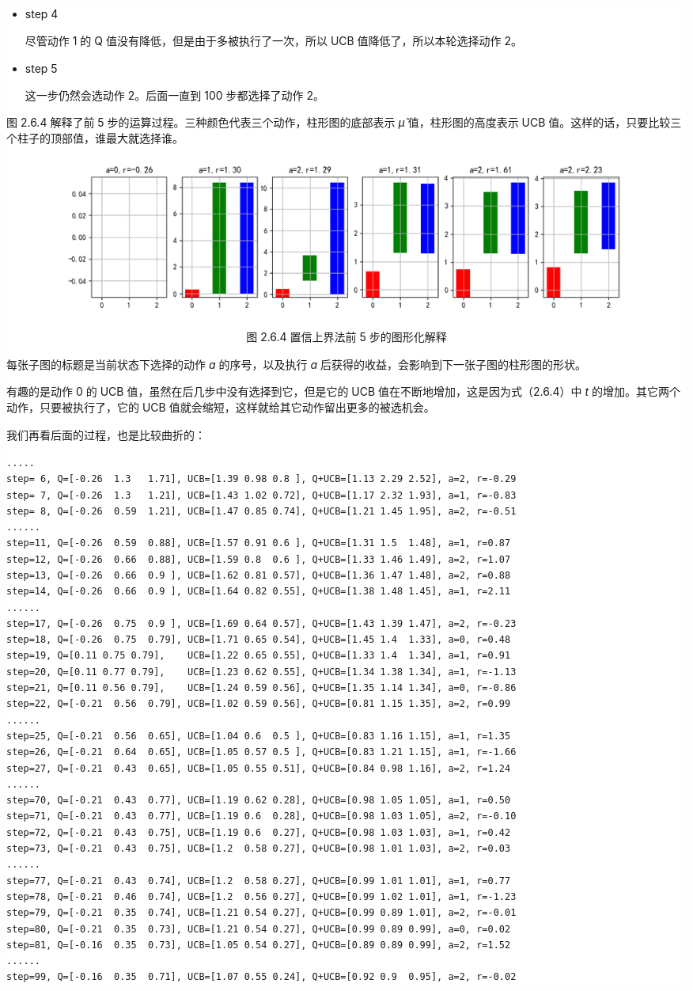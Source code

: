 - step 4

    尽管动作 1 的 Q 值没有降低，但是由于多被执行了一次，所以 UCB 值降低了，所以本轮选择动作 2。

- step 5

    这一步仍然会选动作 2。后面一直到 100 步都选择了动作 2。

图 2.6.4 解释了前 5 步的运算过程。三种颜色代表三个动作，柱形图的底部表示 $\hat{\mu}$ 值，柱形图的高度表示 UCB 值。这样的话，只要比较三个柱子的顶部值，谁最大就选择谁。

<center>
<img src='./img/UCB-3.png'/>

图 2.6.4 置信上界法前 5 步的图形化解释
</center>

每张子图的标题是当前状态下选择的动作 $a$ 的序号，以及执行 $a$ 后获得的收益，会影响到下一张子图的柱形图的形状。

有趣的是动作 0 的 UCB 值，虽然在后几步中没有选择到它，但是它的 UCB 值在不断地增加，这是因为式（2.6.4）中 $t$ 的增加。其它两个动作，只要被执行了，它的 UCB 值就会缩短，这样就给其它动作留出更多的被选机会。

我们再看后面的过程，也是比较曲折的：

```
.....
step= 6, Q=[-0.26  1.3   1.71], UCB=[1.39 0.98 0.8 ], Q+UCB=[1.13 2.29 2.52], a=2, r=-0.29
step= 7, Q=[-0.26  1.3   1.21], UCB=[1.43 1.02 0.72], Q+UCB=[1.17 2.32 1.93], a=1, r=-0.83
step= 8, Q=[-0.26  0.59  1.21], UCB=[1.47 0.85 0.74], Q+UCB=[1.21 1.45 1.95], a=2, r=-0.51
......
step=11, Q=[-0.26  0.59  0.88], UCB=[1.57 0.91 0.6 ], Q+UCB=[1.31 1.5  1.48], a=1, r=0.87
step=12, Q=[-0.26  0.66  0.88], UCB=[1.59 0.8  0.6 ], Q+UCB=[1.33 1.46 1.49], a=2, r=1.07
step=13, Q=[-0.26  0.66  0.9 ], UCB=[1.62 0.81 0.57], Q+UCB=[1.36 1.47 1.48], a=2, r=0.88
step=14, Q=[-0.26  0.66  0.9 ], UCB=[1.64 0.82 0.55], Q+UCB=[1.38 1.48 1.45], a=1, r=2.11
......
step=17, Q=[-0.26  0.75  0.9 ], UCB=[1.69 0.64 0.57], Q+UCB=[1.43 1.39 1.47], a=2, r=-0.23
step=18, Q=[-0.26  0.75  0.79], UCB=[1.71 0.65 0.54], Q+UCB=[1.45 1.4  1.33], a=0, r=0.48
step=19, Q=[0.11 0.75 0.79],    UCB=[1.22 0.65 0.55], Q+UCB=[1.33 1.4  1.34], a=1, r=0.91
step=20, Q=[0.11 0.77 0.79],    UCB=[1.23 0.62 0.55], Q+UCB=[1.34 1.38 1.34], a=1, r=-1.13
step=21, Q=[0.11 0.56 0.79],    UCB=[1.24 0.59 0.56], Q+UCB=[1.35 1.14 1.34], a=0, r=-0.86
step=22, Q=[-0.21  0.56  0.79], UCB=[1.02 0.59 0.56], Q+UCB=[0.81 1.15 1.35], a=2, r=0.99
......
step=25, Q=[-0.21  0.56  0.65], UCB=[1.04 0.6  0.5 ], Q+UCB=[0.83 1.16 1.15], a=1, r=1.35
step=26, Q=[-0.21  0.64  0.65], UCB=[1.05 0.57 0.5 ], Q+UCB=[0.83 1.21 1.15], a=1, r=-1.66
step=27, Q=[-0.21  0.43  0.65], UCB=[1.05 0.55 0.51], Q+UCB=[0.84 0.98 1.16], a=2, r=1.24
......
step=70, Q=[-0.21  0.43  0.77], UCB=[1.19 0.62 0.28], Q+UCB=[0.98 1.05 1.05], a=1, r=0.50
step=71, Q=[-0.21  0.43  0.77], UCB=[1.19 0.6  0.28], Q+UCB=[0.98 1.03 1.05], a=2, r=-0.10
step=72, Q=[-0.21  0.43  0.75], UCB=[1.19 0.6  0.27], Q+UCB=[0.98 1.03 1.03], a=1, r=0.42
step=73, Q=[-0.21  0.43  0.75], UCB=[1.2  0.58 0.27], Q+UCB=[0.98 1.01 1.03], a=2, r=0.03
......
step=77, Q=[-0.21  0.43  0.74], UCB=[1.2  0.58 0.27], Q+UCB=[0.99 1.01 1.01], a=1, r=0.77
step=78, Q=[-0.21  0.46  0.74], UCB=[1.2  0.56 0.27], Q+UCB=[0.99 1.02 1.01], a=1, r=-1.23
step=79, Q=[-0.21  0.35  0.74], UCB=[1.21 0.54 0.27], Q+UCB=[0.99 0.89 1.01], a=2, r=-0.01
step=80, Q=[-0.21  0.35  0.73], UCB=[1.21 0.54 0.27], Q+UCB=[0.99 0.89 0.99], a=0, r=0.02
step=81, Q=[-0.16  0.35  0.73], UCB=[1.05 0.54 0.27], Q+UCB=[0.89 0.89 0.99], a=2, r=1.52
......
step=99, Q=[-0.16  0.35  0.71], UCB=[1.07 0.55 0.24], Q+UCB=[0.92 0.9  0.95], a=2, r=-0.02
```